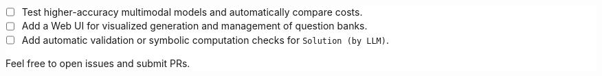 - [ ] Test higher-accuracy multimodal models and automatically compare costs.
- [ ] Add a Web UI for visualized generation and management of question banks.
- [ ] Add automatic validation or symbolic computation checks for `Solution (by LLM)`.

Feel free to open issues and submit PRs.